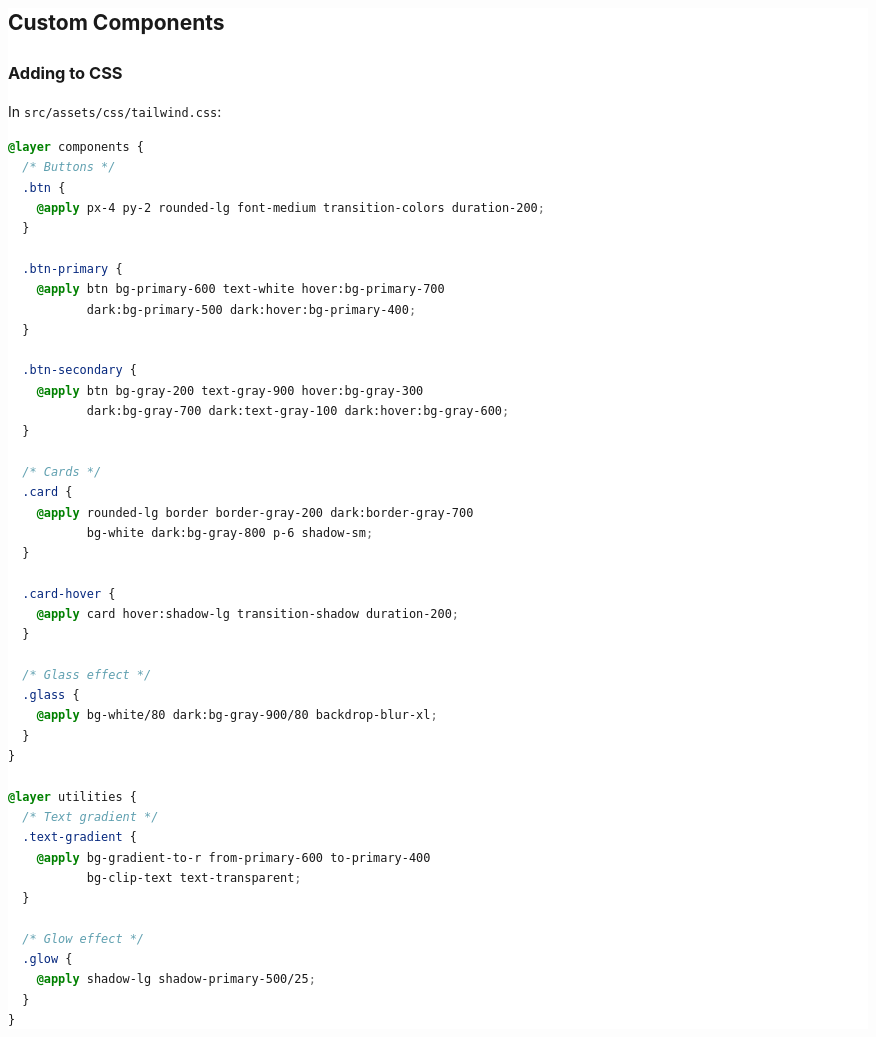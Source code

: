 
## Custom Components

### Adding to CSS

In `src/assets/css/tailwind.css`:

```css
@layer components {
  /* Buttons */
  .btn {
    @apply px-4 py-2 rounded-lg font-medium transition-colors duration-200;
  }
  
  .btn-primary {
    @apply btn bg-primary-600 text-white hover:bg-primary-700 
           dark:bg-primary-500 dark:hover:bg-primary-400;
  }
  
  .btn-secondary {
    @apply btn bg-gray-200 text-gray-900 hover:bg-gray-300 
           dark:bg-gray-700 dark:text-gray-100 dark:hover:bg-gray-600;
  }
  
  /* Cards */
  .card {
    @apply rounded-lg border border-gray-200 dark:border-gray-700 
           bg-white dark:bg-gray-800 p-6 shadow-sm;
  }
  
  .card-hover {
    @apply card hover:shadow-lg transition-shadow duration-200;
  }
  
  /* Glass effect */
  .glass {
    @apply bg-white/80 dark:bg-gray-900/80 backdrop-blur-xl;
  }
}

@layer utilities {
  /* Text gradient */
  .text-gradient {
    @apply bg-gradient-to-r from-primary-600 to-primary-400 
           bg-clip-text text-transparent;
  }
  
  /* Glow effect */
  .glow {
    @apply shadow-lg shadow-primary-500/25;
  }
}
```
